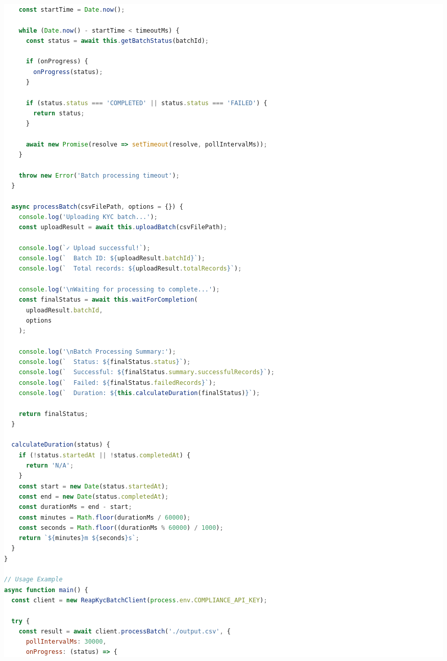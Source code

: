 ```javascript
    const startTime = Date.now();

    while (Date.now() - startTime < timeoutMs) {
      const status = await this.getBatchStatus(batchId);

      if (onProgress) {
        onProgress(status);
      }

      if (status.status === 'COMPLETED' || status.status === 'FAILED') {
        return status;
      }

      await new Promise(resolve => setTimeout(resolve, pollIntervalMs));
    }

    throw new Error('Batch processing timeout');
  }

  async processBatch(csvFilePath, options = {}) {
    console.log('Uploading KYC batch...');
    const uploadResult = await this.uploadBatch(csvFilePath);

    console.log(`✓ Upload successful!`);
    console.log(`  Batch ID: ${uploadResult.batchId}`);
    console.log(`  Total records: ${uploadResult.totalRecords}`);

    console.log('\nWaiting for processing to complete...');
    const finalStatus = await this.waitForCompletion(
      uploadResult.batchId,
      options
    );

    console.log('\nBatch Processing Summary:');
    console.log(`  Status: ${finalStatus.status}`);
    console.log(`  Successful: ${finalStatus.summary.successfulRecords}`);
    console.log(`  Failed: ${finalStatus.failedRecords}`);
    console.log(`  Duration: ${this.calculateDuration(finalStatus)}`);

    return finalStatus;
  }

  calculateDuration(status) {
    if (!status.startedAt || !status.completedAt) {
      return 'N/A';
    }
    const start = new Date(status.startedAt);
    const end = new Date(status.completedAt);
    const durationMs = end - start;
    const minutes = Math.floor(durationMs / 60000);
    const seconds = Math.floor((durationMs % 60000) / 1000);
    return `${minutes}m ${seconds}s`;
  }
}

// Usage Example
async function main() {
  const client = new ReapKycBatchClient(process.env.COMPLIANCE_API_KEY);

  try {
    const result = await client.processBatch('./output.csv', {
      pollIntervalMs: 30000,
      onProgress: (status) => {
```
